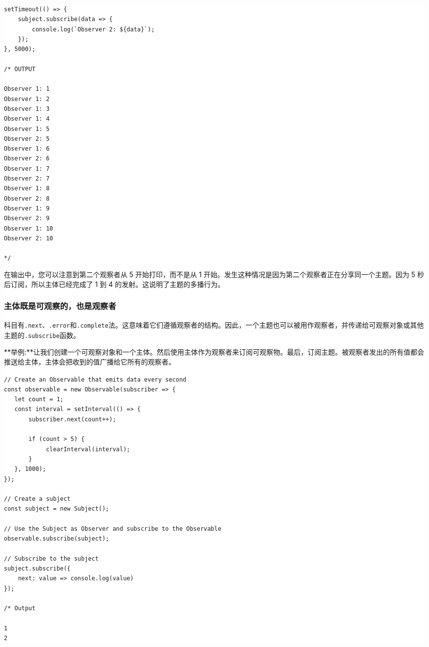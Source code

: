 ```
setTimeout(() => {
    subject.subscribe(data => {
    	console.log(`Observer 2: ${data}`);
	});
}, 5000);

/* OUTPUT

Observer 1: 1
Observer 1: 2
Observer 1: 3
Observer 1: 4
Observer 1: 5
Observer 2: 5
Observer 1: 6
Observer 2: 6
Observer 1: 7
Observer 2: 7
Observer 1: 8
Observer 2: 8
Observer 1: 9
Observer 2: 9
Observer 1: 10
Observer 2: 10

*/ 
```

在输出中，您可以注意到第二个观察者从 5 开始打印，而不是从 1 开始。发生这种情况是因为第二个观察者正在分享同一个主题。因为 5 秒后订阅，所以主体已经完成了 1 到 4 的发射。这说明了主题的多播行为。

### 主体既是可观察的，也是观察者

科目有`.next`、`.error`和`.complete`法。这意味着它们遵循观察者的结构。因此，一个主题也可以被用作观察者，并传递给可观察对象或其他主题的`.subscribe`函数。

**举例:**让我们创建一个可观察对象和一个主体。然后使用主体作为观察者来订阅可观察物。最后，订阅主题。被观察者发出的所有值都会推送给主体，主体会把收到的值广播给它所有的观察者。

```
// Create an Observable that emits data every second
const observable = new Observable(subscriber => {
   let count = 1;
   const interval = setInterval(() => {
       subscriber.next(count++);

       if (count > 5) {
        	clearInterval(interval);   
       }
   }, 1000);
});

// Create a subject
const subject = new Subject();

// Use the Subject as Observer and subscribe to the Observable
observable.subscribe(subject);

// Subscribe to the subject
subject.subscribe({
    next: value => console.log(value)
});

/* Output

1
2
```
